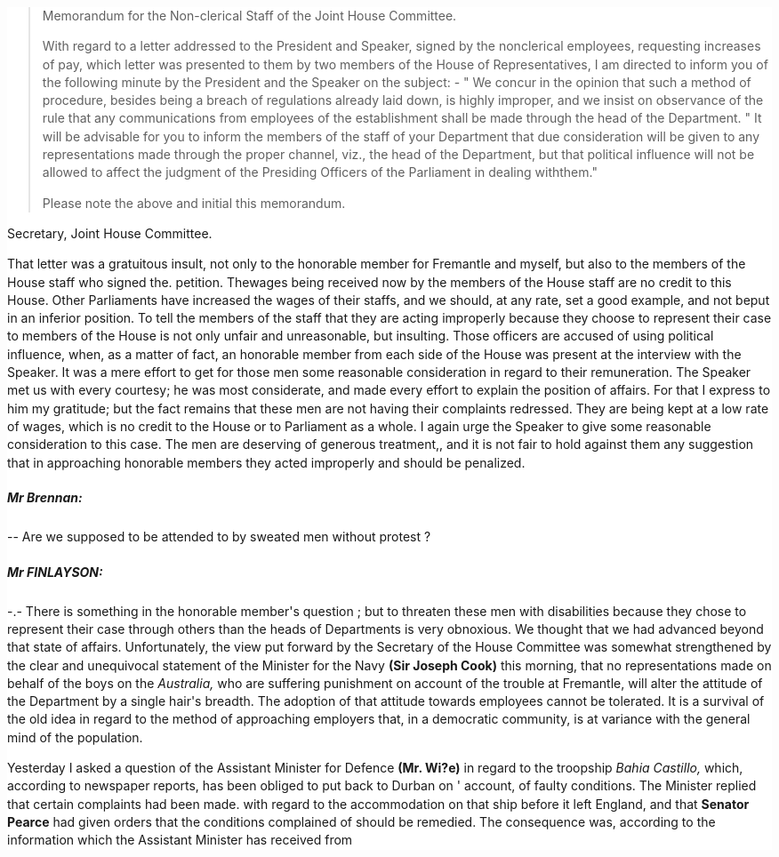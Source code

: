   >Memorandum for the Non-clerical Staff of the Joint House Committee. 
  >
  >With regard to a letter addressed to the  President  and  Speaker,  signed by the nonclerical employees, requesting increases of pay, which letter was presented to them by two members of the House of Representatives, I am directed to inform you of the following minute by the  President  and the  Speaker  on the subject: - " We concur in the opinion that such a method of procedure, besides being a breach of regulations already laid down, is highly improper, and we insist on observance of the rule that any communications from employees of the establishment shall be made through the head of the Department.   " It will be advisable for you to inform the members of the staff of your Department that due consideration will be given to any representations made through the proper channel, viz., the head of the Department, but that political influence will not be allowed to affect the judgment of the Presiding Officers of the Parliament in dealing withthem." 
  >
  >Please note the above and initial this memorandum. 

Secretary, Joint House Committee. 

That letter was a gratuitous insult, not only to the honorable member for Fremantle and myself, but also to the members of the House staff who signed the. petition. Thewages being received now by the members of the House staff are no credit to this House. Other Parliaments have increased the wages of their staffs, and we should, at any rate, set a good example, and not beput in an inferior position. To tell the members of the staff that they are acting improperly because they choose to represent their case to members of the House is not only unfair and unreasonable, but insulting. Those officers are accused of using political influence, when, as a matter of fact, an honorable member from each side of the House was present at the interview with the  Speaker.  It was a mere effort to get for those men some reasonable consideration in regard to their remuneration. The  Speaker  met us with every courtesy; he was most considerate, and made every effort to explain the position of affairs. For that I express to him my gratitude; but the fact remains that these men are not having their complaints redressed. They are being kept at a low rate of wages, which is no credit to the House or to Parliament as a whole. I again urge the  Speaker  to give some reasonable consideration to this case. The men are deserving of generous treatment,, and it is not fair to hold against them any suggestion that in approaching honorable members they acted improperly and should be penalized. 

##### Mr Brennan:

-- Are we supposed to be attended to by sweated men without protest ? 

##### Mr FINLAYSON:

-.- There is something in the honorable member's question ; but to threaten these men with disabilities because they chose to represent their case through others than the heads of Departments is very obnoxious. We thought that we had advanced beyond that state of affairs. Unfortunately, the view put forward by the Secretary of the House Committee was somewhat strengthened by the clear and unequivocal statement of the Minister for the Navy  **(Sir Joseph Cook)**  this morning, that no representations made on behalf of the boys on the  *Australia,*  who are suffering punishment on account of the trouble at Fremantle, will alter the attitude of the Department by a single hair's breadth. The adoption of that attitude towards employees cannot be tolerated. It is a survival of the old idea in regard to the method of approaching employers that, in a democratic community, is at variance with the general mind of the population. 

Yesterday I asked a question of the Assistant Minister for Defence  **(Mr. Wi?e)**  in regard to the troopship  *Bahia Castillo,*  which, according to newspaper reports, has been obliged to put back to Durban on ' account, of faulty conditions. The Minister replied that certain complaints had been made. with regard to the accommodation on that ship before it left England, and that  **Senator Pearce**  had given orders that the conditions complained of should be remedied. The consequence was, according to the information which the Assistant Minister has received from 
